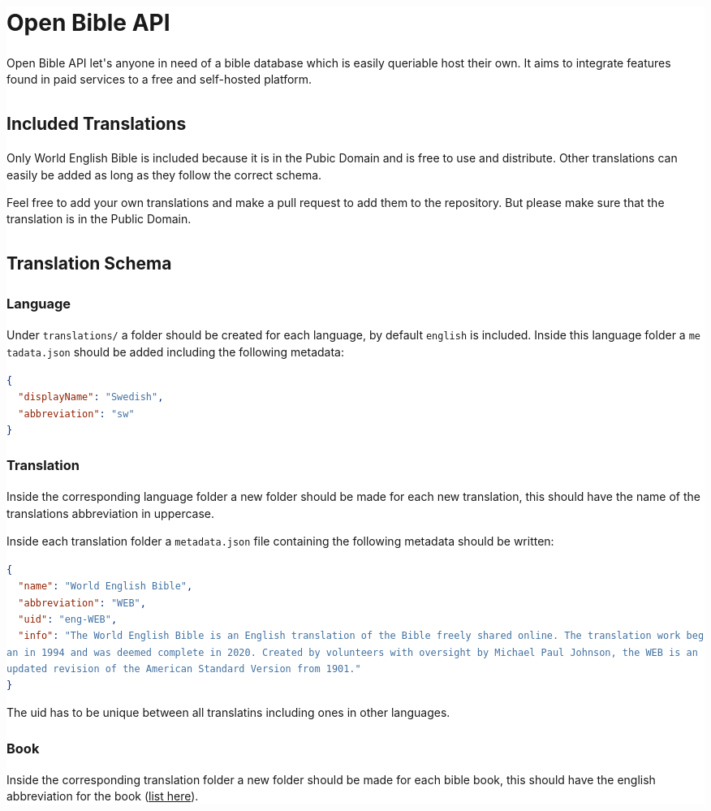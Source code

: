# Open Bible API

Open Bible API let's anyone in need of a bible database which is easily queriable host their own. It aims to integrate features found in paid services to a free and self-hosted platform.

## Included Translations

Only World English Bible is included because it is in the Pubic Domain and is free to use and distribute. Other translations can easily be added as long as they follow the correct schema.

Feel free to add your own translations and make a pull request to add them to the repository. But please make sure that the translation is in the Public Domain.

## Translation Schema

### Language

Under `translations/` a folder should be created for each language, by default `english` is included. Inside this language folder a `metadata.json` should be added including the following metadata:

```json
{
  "displayName": "Swedish",
  "abbreviation": "sw"
}
```

### Translation

Inside the corresponding language folder a new folder should be made for each new translation, this should have the name of the translations abbreviation in uppercase.

Inside each translation folder a `metadata.json` file containing the following metadata should be written:

```json
{
  "name": "World English Bible",
  "abbreviation": "WEB",
  "uid": "eng-WEB",
  "info": "The World English Bible is an English translation of the Bible freely shared online. The translation work began in 1994 and was deemed complete in 2020. Created by volunteers with oversight by Michael Paul Johnson, the WEB is an updated revision of the American Standard Version from 1901."
}
```

The uid has to be unique between all translatins including ones in other languages.

### Book

Inside the corresponding translation folder a new folder should be made for each bible book, this should have the english abbreviation for the book ([list here](#book-abbreviations)).
